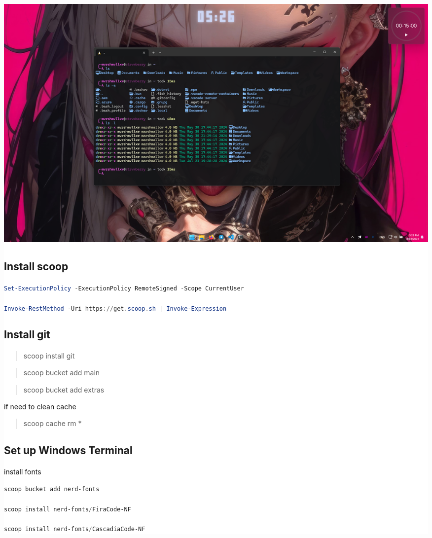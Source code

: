 ![screenshot](/src/terminal.png)

## Install scoop

```powershell
Set-ExecutionPolicy -ExecutionPolicy RemoteSigned -Scope CurrentUser

Invoke-RestMethod -Uri https://get.scoop.sh | Invoke-Expression
```

## Install git

> scoop install git

> scoop bucket add main

> scoop bucket add extras

if need to clean cache

> scoop cache rm *

## Set up Windows Terminal

install fonts

```powershell
scoop bucket add nerd-fonts

scoop install nerd-fonts/FiraCode-NF

scoop install nerd-fonts/CascadiaCode-NF
```
